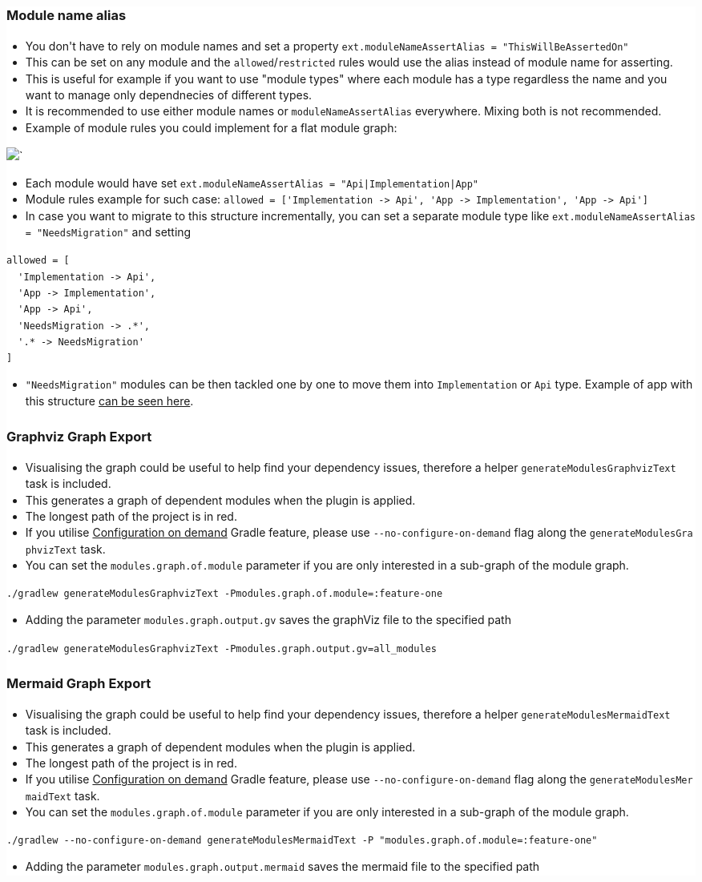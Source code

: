 ### Module name alias
- You don't have to rely on module names and set a property `ext.moduleNameAssertAlias = "ThisWillBeAssertedOn"`
- This can be set on any module and the `allowed`/`restricted` rules would use the alias instead of module name for asserting.
- This is useful for example if you want to use "module types" where each module has a type regardless the name and you want to manage only dependnecies of different types.
- It is recommended to use either module names or `moduleNameAssertAlias` everywhere. Mixing both is not recommended.
- Example of module rules you could implement for a flat module graph:

<img src="https://user-images.githubusercontent.com/6277721/142781792-752f39ce-1525-4f59-8a25-94b236476117.png" width="300" />`
  - Each module would have set `ext.moduleNameAssertAlias = "Api|Implementation|App"`
  - Module rules example for such case: `allowed = ['Implementation -> Api', 'App -> Implementation', 'App -> Api']`
  - In case you want to migrate to this structure incrementally, you can set a separate module type like `ext.moduleNameAssertAlias = "NeedsMigration"` and setting
 ```
 allowed = [
   'Implementation -> Api', 
   'App -> Implementation', 
   'App -> Api', 
   'NeedsMigration -> .*', 
   '.* -> NeedsMigration'
 ]
 ```
 
- `"NeedsMigration"` modules can be then tackled one by one to move them into `Implementation` or `Api` type. Example of app with this structure [can be seen here](https://github.com/jraska/github-client).

### Graphviz Graph Export
- Visualising the graph could be useful to help find your dependency issues, therefore a helper `generateModulesGraphvizText` task is included.
- This generates a graph of dependent modules when the plugin is applied.
- The longest path of the project is in red.
- If you utilise [Configuration on demand](https://docs.gradle.org/current/userguide/multi_project_builds.html#sec:configuration_on_demand) Gradle feature, please use `--no-configure-on-demand` flag along the `generateModulesGraphvizText` task.
- You can set the `modules.graph.of.module` parameter if you are only interested in a sub-graph of the module graph.
```
./gradlew generateModulesGraphvizText -Pmodules.graph.of.module=:feature-one
```
- Adding the parameter `modules.graph.output.gv` saves the graphViz file to the specified path
```
./gradlew generateModulesGraphvizText -Pmodules.graph.output.gv=all_modules
```

### Mermaid Graph Export
- Visualising the graph could be useful to help find your dependency issues, therefore a helper `generateModulesMermaidText` task is included.
- This generates a graph of dependent modules when the plugin is applied.
- The longest path of the project is in red.
- If you utilise [Configuration on demand](https://docs.gradle.org/current/userguide/multi_project_builds.html#sec:configuration_on_demand) Gradle feature, please use `--no-configure-on-demand` flag along the `generateModulesMermaidText` task.
- You can set the `modules.graph.of.module` parameter if you are only interested in a sub-graph of the module graph.
```
./gradlew --no-configure-on-demand generateModulesMermaidText -P "modules.graph.of.module=:feature-one"
```
- Adding the parameter `modules.graph.output.mermaid` saves the mermaid file to the specified path